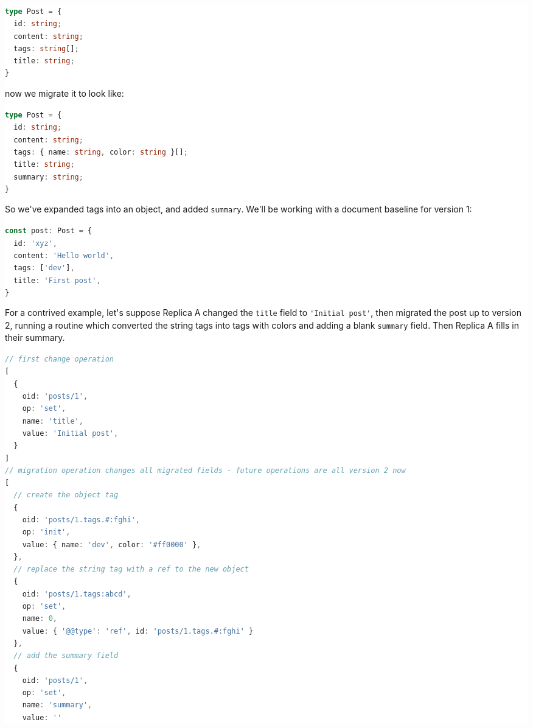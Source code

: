 ```ts
type Post = {
  id: string;
  content: string;
  tags: string[];
  title: string;
}
```

now we migrate it to look like:

```ts
type Post = {
  id: string;
  content: string;
  tags: { name: string, color: string }[];
  title: string;
  summary: string;
}
```

So we've expanded tags into an object, and added `summary`. We'll be working with a document baseline for version 1:

```ts
const post: Post = {
  id: 'xyz',
  content: 'Hello world',
  tags: ['dev'],
  title: 'First post',
}
```

For a contrived example, let's suppose Replica A changed the `title` field to `'Initial post'`, then migrated the post up to version 2, running a routine which converted the string tags into tags with colors and adding a blank `summary` field. Then Replica A fills in their summary.

```ts
// first change operation
[
  {
    oid: 'posts/1',
    op: 'set',
    name: 'title',
    value: 'Initial post',
  }
]
// migration operation changes all migrated fields - future operations are all version 2 now
[
  // create the object tag
  {
    oid: 'posts/1.tags.#:fghi',
    op: 'init',
    value: { name: 'dev', color: '#ff0000' },
  },
  // replace the string tag with a ref to the new object
  {
    oid: 'posts/1.tags:abcd',
    op: 'set',
    name: 0,
    value: { '@@type': 'ref', id: 'posts/1.tags.#:fghi' }
  },
  // add the summary field
  {
    oid: 'posts/1',
    op: 'set',
    name: 'summary',
    value: ''
```